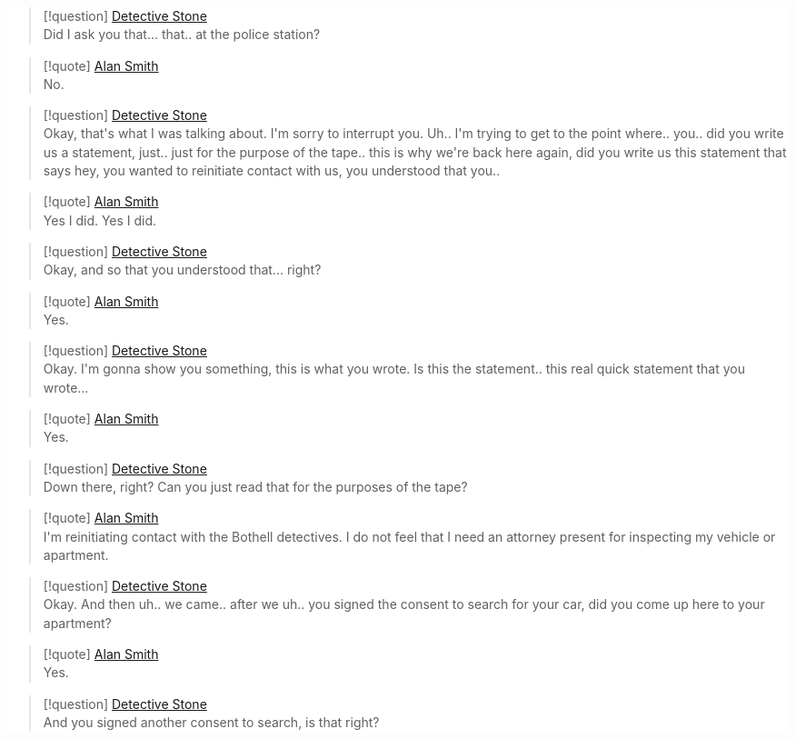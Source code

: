 > [!question] [Detective Stone](../../70-to-79-People/75-Police-and-Detectives/03-Detective-Stone.md.md)    
> Did I ask you that... that.. at the police station?  
  
> [!quote] [Alan Smith](../../70-to-79-People/72-Suspects-and-People-of-Interest/02-Alan-Smith.md.md)    
> No.  
  
> [!question] [Detective Stone](../../70-to-79-People/75-Police-and-Detectives/03-Detective-Stone.md.md)    
> Okay, that's what I was talking about. I'm sorry to interrupt you. Uh.. I'm trying to get to the point where.. you.. did you write us a statement, just.. just for the purpose of the tape.. this is why we're back here again, did you write us this statement that says hey, you wanted to reinitiate contact with us, you understood that you..  
  
> [!quote] [Alan Smith](../../70-to-79-People/72-Suspects-and-People-of-Interest/02-Alan-Smith.md.md)    
> Yes I did. Yes I did.  
  
> [!question] [Detective Stone](../../70-to-79-People/75-Police-and-Detectives/03-Detective-Stone.md.md)    
> Okay, and so that you understood that... right?  
  
> [!quote] [Alan Smith](../../70-to-79-People/72-Suspects-and-People-of-Interest/02-Alan-Smith.md.md)    
> Yes.  
  
> [!question] [Detective Stone](../../70-to-79-People/75-Police-and-Detectives/03-Detective-Stone.md.md)    
> Okay. I'm gonna show you something, this is what you wrote. Is this the statement.. this real quick statement that you wrote...  
  
> [!quote] [Alan Smith](../../70-to-79-People/72-Suspects-and-People-of-Interest/02-Alan-Smith.md.md)    
> Yes.  
  
> [!question] [Detective Stone](../../70-to-79-People/75-Police-and-Detectives/03-Detective-Stone.md.md)    
> Down there, right? Can you just read that for the purposes of the tape?  
  
> [!quote] [Alan Smith](../../70-to-79-People/72-Suspects-and-People-of-Interest/02-Alan-Smith.md.md)    
> I'm reinitiating contact with the Bothell detectives. I do not feel that I need an attorney present for inspecting my vehicle or apartment.  
  
> [!question] [Detective Stone](../../70-to-79-People/75-Police-and-Detectives/03-Detective-Stone.md.md)    
> Okay. And then uh.. we came.. after we uh.. you signed the consent to search for your car, did you come up here to your apartment?  
  
> [!quote] [Alan Smith](../../70-to-79-People/72-Suspects-and-People-of-Interest/02-Alan-Smith.md.md)    
> Yes.  
  
> [!question] [Detective Stone](../../70-to-79-People/75-Police-and-Detectives/03-Detective-Stone.md.md)    
> And you signed another consent to search, is that right?  
  